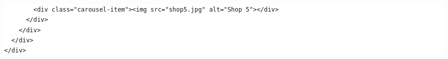             <div class="carousel-item"><img src="shop5.jpg" alt="Shop 5"></div>
          </div>
        </div>
      </div>
    </div>
  </div>
</section>
